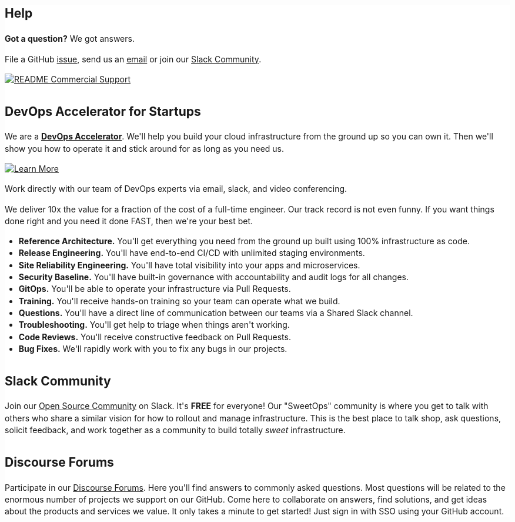 

## Help

**Got a question?** We got answers.

File a GitHub [issue](https://github.com/cloudposse/terraform-aws-s3-bucket/issues), send us an [email][email] or join our [Slack Community][slack].

[![README Commercial Support][readme_commercial_support_img]][readme_commercial_support_link]

## DevOps Accelerator for Startups


We are a [**DevOps Accelerator**][commercial_support]. We'll help you build your cloud infrastructure from the ground up so you can own it. Then we'll show you how to operate it and stick around for as long as you need us.

[![Learn More](https://img.shields.io/badge/learn%20more-success.svg?style=for-the-badge)][commercial_support]

Work directly with our team of DevOps experts via email, slack, and video conferencing.

We deliver 10x the value for a fraction of the cost of a full-time engineer. Our track record is not even funny. If you want things done right and you need it done FAST, then we're your best bet.

- **Reference Architecture.** You'll get everything you need from the ground up built using 100% infrastructure as code.
- **Release Engineering.** You'll have end-to-end CI/CD with unlimited staging environments.
- **Site Reliability Engineering.** You'll have total visibility into your apps and microservices.
- **Security Baseline.** You'll have built-in governance with accountability and audit logs for all changes.
- **GitOps.** You'll be able to operate your infrastructure via Pull Requests.
- **Training.** You'll receive hands-on training so your team can operate what we build.
- **Questions.** You'll have a direct line of communication between our teams via a Shared Slack channel.
- **Troubleshooting.** You'll get help to triage when things aren't working.
- **Code Reviews.** You'll receive constructive feedback on Pull Requests.
- **Bug Fixes.** We'll rapidly work with you to fix any bugs in our projects.

## Slack Community

Join our [Open Source Community][slack] on Slack. It's **FREE** for everyone! Our "SweetOps" community is where you get to talk with others who share a similar vision for how to rollout and manage infrastructure. This is the best place to talk shop, ask questions, solicit feedback, and work together as a community to build totally *sweet* infrastructure.

## Discourse Forums

Participate in our [Discourse Forums][discourse]. Here you'll find answers to commonly asked questions. Most questions will be related to the enormous number of projects we support on our GitHub. Come here to collaborate on answers, find solutions, and get ideas about the products and services we value. It only takes a minute to get started! Just sign in with SSO using your GitHub account.


  [osterman_homepage]: https://github.com/osterman
  [osterman_avatar]: https://img.cloudposse.com/150x150/https://github.com/osterman.png
  [aknysh_homepage]: https://github.com/aknysh
  [aknysh_avatar]: https://img.cloudposse.com/150x150/https://github.com/aknysh.png
  [maximmi_homepage]: https://github.com/maximmi
  [maximmi_avatar]: https://img.cloudposse.com/150x150/https://github.com/maximmi.png
  [joshmyers_homepage]: https://github.com/joshmyers
  [joshmyers_avatar]: https://img.cloudposse.com/150x150/https://github.com/joshmyers.png
  [logo]: https://cloudposse.com/logo-300x69.svg
  [docs]: https://cpco.io/docs?utm_source=github&utm_medium=readme&utm_campaign=cloudposse/terraform-aws-s3-bucket&utm_content=docs
  [website]: https://cpco.io/homepage?utm_source=github&utm_medium=readme&utm_campaign=cloudposse/terraform-aws-s3-bucket&utm_content=website
  [github]: https://cpco.io/github?utm_source=github&utm_medium=readme&utm_campaign=cloudposse/terraform-aws-s3-bucket&utm_content=github
  [jobs]: https://cpco.io/jobs?utm_source=github&utm_medium=readme&utm_campaign=cloudposse/terraform-aws-s3-bucket&utm_content=jobs
  [hire]: https://cpco.io/hire?utm_source=github&utm_medium=readme&utm_campaign=cloudposse/terraform-aws-s3-bucket&utm_content=hire
  [slack]: https://cpco.io/slack?utm_source=github&utm_medium=readme&utm_campaign=cloudposse/terraform-aws-s3-bucket&utm_content=slack
  [linkedin]: https://cpco.io/linkedin?utm_source=github&utm_medium=readme&utm_campaign=cloudposse/terraform-aws-s3-bucket&utm_content=linkedin
  [twitter]: https://cpco.io/twitter?utm_source=github&utm_medium=readme&utm_campaign=cloudposse/terraform-aws-s3-bucket&utm_content=twitter
  [testimonial]: https://cpco.io/leave-testimonial?utm_source=github&utm_medium=readme&utm_campaign=cloudposse/terraform-aws-s3-bucket&utm_content=testimonial
  [office_hours]: https://cloudposse.com/office-hours?utm_source=github&utm_medium=readme&utm_campaign=cloudposse/terraform-aws-s3-bucket&utm_content=office_hours
  [newsletter]: https://cpco.io/newsletter?utm_source=github&utm_medium=readme&utm_campaign=cloudposse/terraform-aws-s3-bucket&utm_content=newsletter
  [discourse]: https://ask.sweetops.com/?utm_source=github&utm_medium=readme&utm_campaign=cloudposse/terraform-aws-s3-bucket&utm_content=discourse
  [email]: https://cpco.io/email?utm_source=github&utm_medium=readme&utm_campaign=cloudposse/terraform-aws-s3-bucket&utm_content=email
  [commercial_support]: https://cpco.io/commercial-support?utm_source=github&utm_medium=readme&utm_campaign=cloudposse/terraform-aws-s3-bucket&utm_content=commercial_support
  [we_love_open_source]: https://cpco.io/we-love-open-source?utm_source=github&utm_medium=readme&utm_campaign=cloudposse/terraform-aws-s3-bucket&utm_content=we_love_open_source
  [terraform_modules]: https://cpco.io/terraform-modules?utm_source=github&utm_medium=readme&utm_campaign=cloudposse/terraform-aws-s3-bucket&utm_content=terraform_modules
  [readme_header_img]: https://cloudposse.com/readme/header/img
  [readme_header_link]: https://cloudposse.com/readme/header/link?utm_source=github&utm_medium=readme&utm_campaign=cloudposse/terraform-aws-s3-bucket&utm_content=readme_header_link
  [readme_footer_img]: https://cloudposse.com/readme/footer/img
  [readme_footer_link]: https://cloudposse.com/readme/footer/link?utm_source=github&utm_medium=readme&utm_campaign=cloudposse/terraform-aws-s3-bucket&utm_content=readme_footer_link
  [readme_commercial_support_img]: https://cloudposse.com/readme/commercial-support/img
  [readme_commercial_support_link]: https://cloudposse.com/readme/commercial-support/link?utm_source=github&utm_medium=readme&utm_campaign=cloudposse/terraform-aws-s3-bucket&utm_content=readme_commercial_support_link
  [share_twitter]: https://twitter.com/intent/tweet/?text=terraform-aws-s3-bucket&url=https://github.com/cloudposse/terraform-aws-s3-bucket
  [share_linkedin]: https://www.linkedin.com/shareArticle?mini=true&title=terraform-aws-s3-bucket&url=https://github.com/cloudposse/terraform-aws-s3-bucket
  [share_reddit]: https://reddit.com/submit/?url=https://github.com/cloudposse/terraform-aws-s3-bucket
  [share_facebook]: https://facebook.com/sharer/sharer.php?u=https://github.com/cloudposse/terraform-aws-s3-bucket
  [share_googleplus]: https://plus.google.com/share?url=https://github.com/cloudposse/terraform-aws-s3-bucket
  [share_email]: mailto:?subject=terraform-aws-s3-bucket&body=https://github.com/cloudposse/terraform-aws-s3-bucket
  [beacon]: https://ga-beacon.cloudposse.com/UA-76589703-4/cloudposse/terraform-aws-s3-bucket?pixel&cs=github&cm=readme&an=terraform-aws-s3-bucket